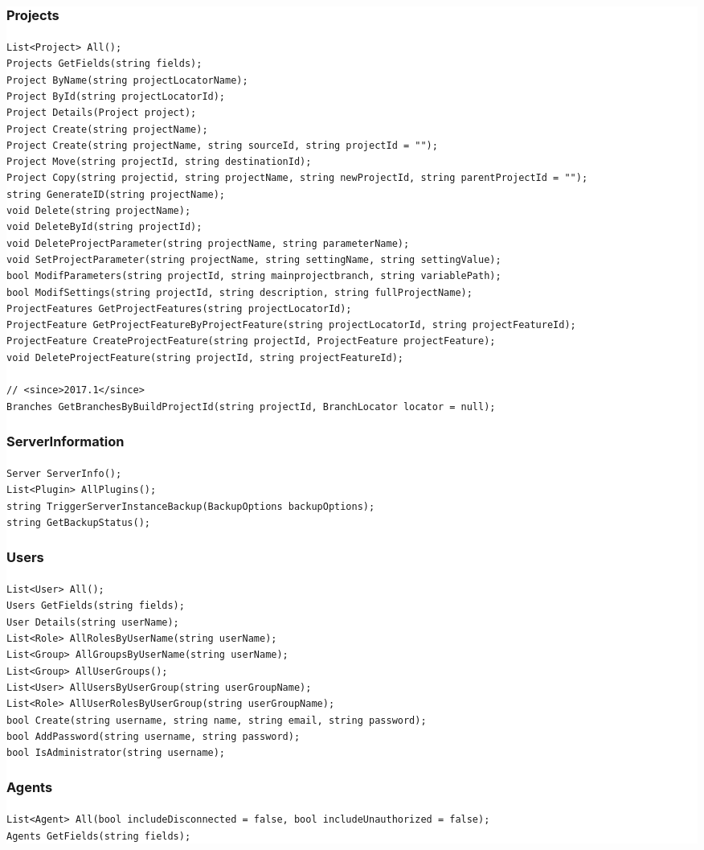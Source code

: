 ### Projects

    List<Project> All();
    Projects GetFields(string fields);
    Project ByName(string projectLocatorName);
    Project ById(string projectLocatorId);
    Project Details(Project project);
    Project Create(string projectName);
    Project Create(string projectName, string sourceId, string projectId = "");
    Project Move(string projectId, string destinationId);
    Project Copy(string projectid, string projectName, string newProjectId, string parentProjectId = "");
    string GenerateID(string projectName);
    void Delete(string projectName);
    void DeleteById(string projectId);
    void DeleteProjectParameter(string projectName, string parameterName);
    void SetProjectParameter(string projectName, string settingName, string settingValue);
    bool ModifParameters(string projectId, string mainprojectbranch, string variablePath);
    bool ModifSettings(string projectId, string description, string fullProjectName);
    ProjectFeatures GetProjectFeatures(string projectLocatorId);
    ProjectFeature GetProjectFeatureByProjectFeature(string projectLocatorId, string projectFeatureId);
    ProjectFeature CreateProjectFeature(string projectId, ProjectFeature projectFeature);
    void DeleteProjectFeature(string projectId, string projectFeatureId);

    // <since>2017.1</since>
    Branches GetBranchesByBuildProjectId(string projectId, BranchLocator locator = null);

### ServerInformation

    Server ServerInfo();
    List<Plugin> AllPlugins();
    string TriggerServerInstanceBackup(BackupOptions backupOptions);
    string GetBackupStatus();

### Users

    List<User> All();
    Users GetFields(string fields);
    User Details(string userName);
    List<Role> AllRolesByUserName(string userName);
    List<Group> AllGroupsByUserName(string userName);
    List<Group> AllUserGroups();
    List<User> AllUsersByUserGroup(string userGroupName);
    List<Role> AllUserRolesByUserGroup(string userGroupName);
    bool Create(string username, string name, string email, string password);
    bool AddPassword(string username, string password);
    bool IsAdministrator(string username);

### Agents

    List<Agent> All(bool includeDisconnected = false, bool includeUnauthorized = false);
    Agents GetFields(string fields);
